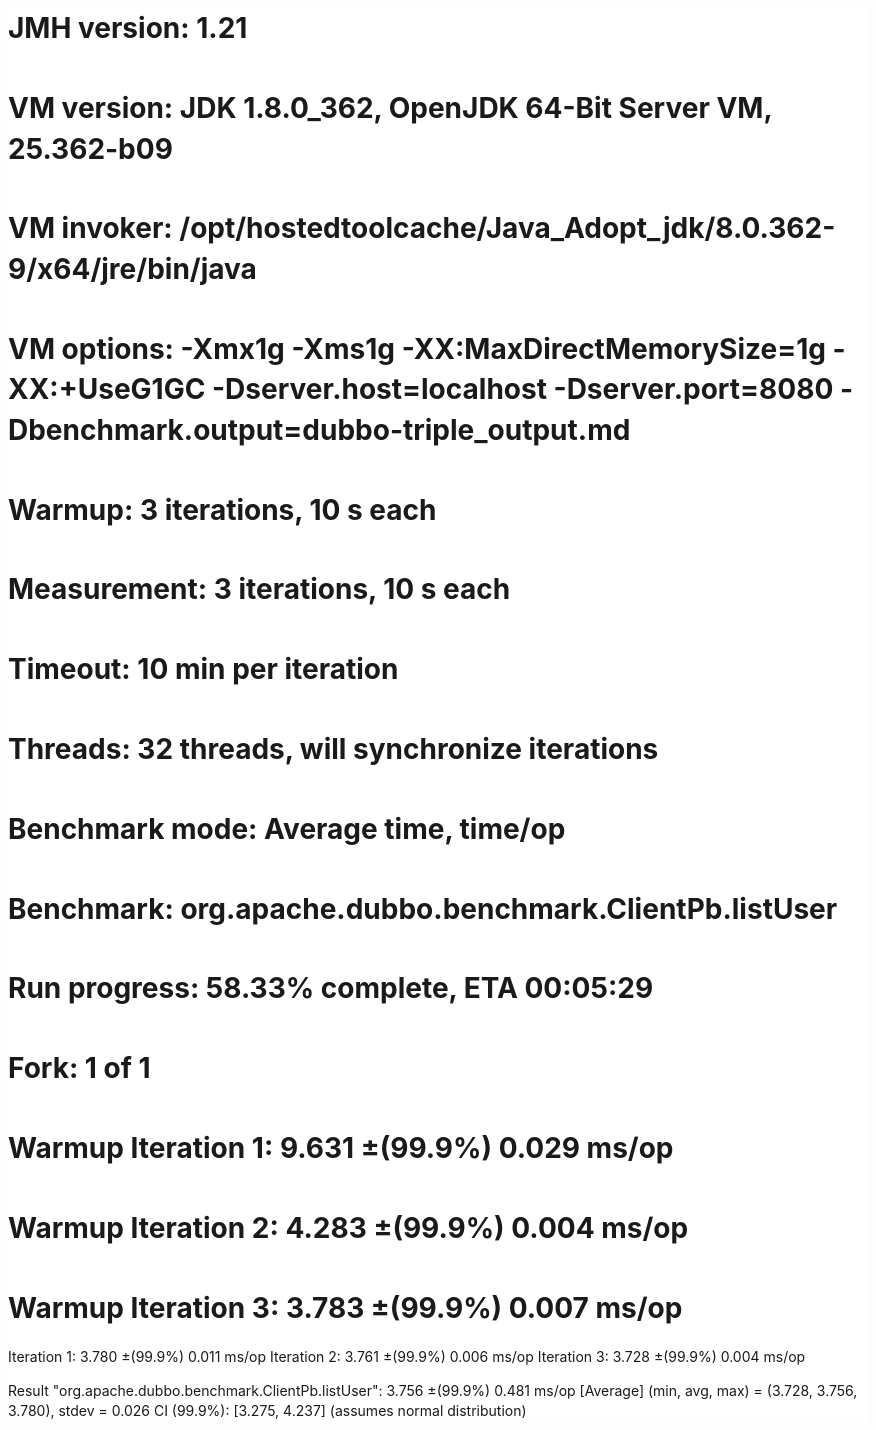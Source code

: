 
# JMH version: 1.21
# VM version: JDK 1.8.0_362, OpenJDK 64-Bit Server VM, 25.362-b09
# VM invoker: /opt/hostedtoolcache/Java_Adopt_jdk/8.0.362-9/x64/jre/bin/java
# VM options: -Xmx1g -Xms1g -XX:MaxDirectMemorySize=1g -XX:+UseG1GC -Dserver.host=localhost -Dserver.port=8080 -Dbenchmark.output=dubbo-triple_output.md
# Warmup: 3 iterations, 10 s each
# Measurement: 3 iterations, 10 s each
# Timeout: 10 min per iteration
# Threads: 32 threads, will synchronize iterations
# Benchmark mode: Average time, time/op
# Benchmark: org.apache.dubbo.benchmark.ClientPb.listUser

# Run progress: 58.33% complete, ETA 00:05:29
# Fork: 1 of 1
# Warmup Iteration   1: 9.631 ±(99.9%) 0.029 ms/op
# Warmup Iteration   2: 4.283 ±(99.9%) 0.004 ms/op
# Warmup Iteration   3: 3.783 ±(99.9%) 0.007 ms/op
Iteration   1: 3.780 ±(99.9%) 0.011 ms/op
Iteration   2: 3.761 ±(99.9%) 0.006 ms/op
Iteration   3: 3.728 ±(99.9%) 0.004 ms/op


Result "org.apache.dubbo.benchmark.ClientPb.listUser":
  3.756 ±(99.9%) 0.481 ms/op [Average]
  (min, avg, max) = (3.728, 3.756, 3.780), stdev = 0.026
  CI (99.9%): [3.275, 4.237] (assumes normal distribution)
